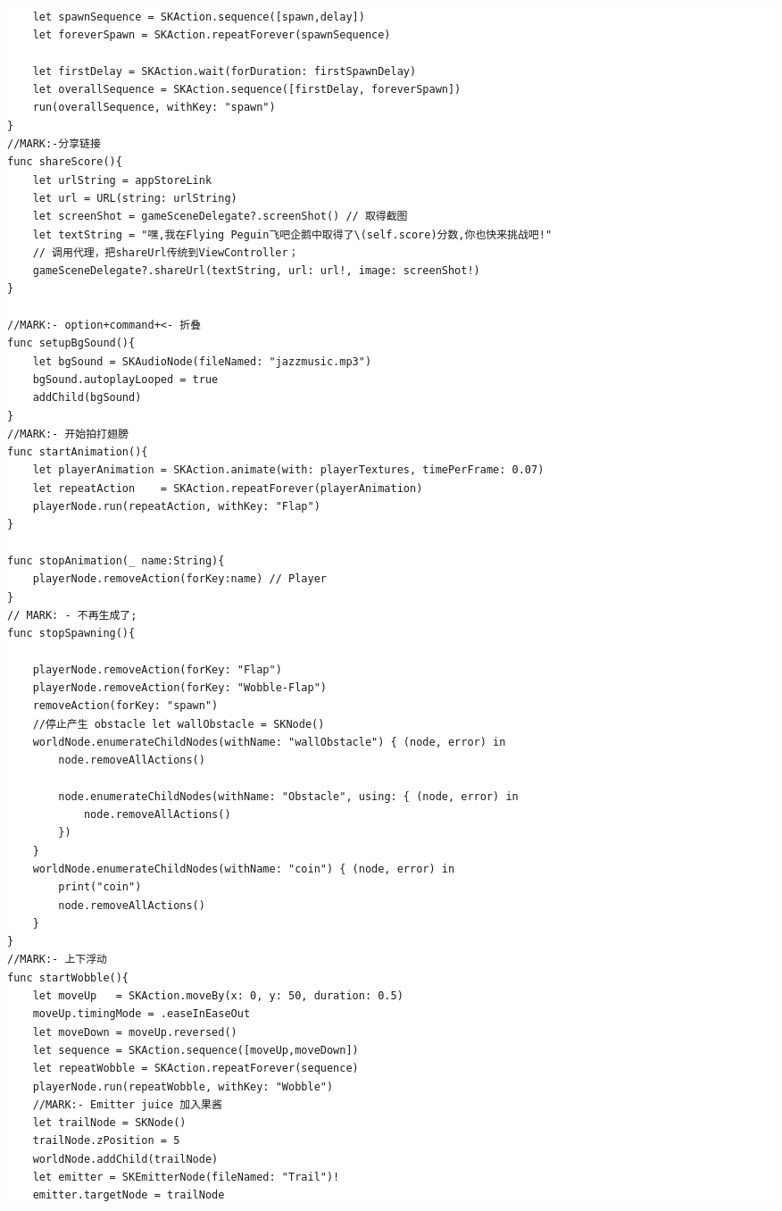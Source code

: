         let spawnSequence = SKAction.sequence([spawn,delay])
        let foreverSpawn = SKAction.repeatForever(spawnSequence)
        
        let firstDelay = SKAction.wait(forDuration: firstSpawnDelay)
        let overallSequence = SKAction.sequence([firstDelay, foreverSpawn])
        run(overallSequence, withKey: "spawn")
    }
    //MARK:-分享链接
    func shareScore(){
        let urlString = appStoreLink
        let url = URL(string: urlString)
        let screenShot = gameSceneDelegate?.screenShot() // 取得截图
        let textString = "嘿,我在Flying Peguin飞吧企鹅中取得了\(self.score)分数,你也快来挑战吧!"
        // 调用代理，把shareUrl传统到ViewController；
        gameSceneDelegate?.shareUrl(textString, url: url!, image: screenShot!)
    }
    
    //MARK:- option+command+<- 折叠
    func setupBgSound(){
        let bgSound = SKAudioNode(fileNamed: "jazzmusic.mp3")
        bgSound.autoplayLooped = true
        addChild(bgSound)
    }
    //MARK:- 开始拍打翅膀
    func startAnimation(){
        let playerAnimation = SKAction.animate(with: playerTextures, timePerFrame: 0.07)
        let repeatAction    = SKAction.repeatForever(playerAnimation)
        playerNode.run(repeatAction, withKey: "Flap")
    }
    
    func stopAnimation(_ name:String){
        playerNode.removeAction(forKey:name) // Player
    }
    // MARK: - 不再生成了;
    func stopSpawning(){
        
        playerNode.removeAction(forKey: "Flap")
        playerNode.removeAction(forKey: "Wobble-Flap")
        removeAction(forKey: "spawn")
        //停止产生 obstacle let wallObstacle = SKNode()
        worldNode.enumerateChildNodes(withName: "wallObstacle") { (node, error) in
            node.removeAllActions()
            
            node.enumerateChildNodes(withName: "Obstacle", using: { (node, error) in
                node.removeAllActions()
            })
        }
        worldNode.enumerateChildNodes(withName: "coin") { (node, error) in
            print("coin")
            node.removeAllActions()
        }
    }
    //MARK:- 上下浮动
    func startWobble(){
        let moveUp   = SKAction.moveBy(x: 0, y: 50, duration: 0.5)
        moveUp.timingMode = .easeInEaseOut
        let moveDown = moveUp.reversed()
        let sequence = SKAction.sequence([moveUp,moveDown])
        let repeatWobble = SKAction.repeatForever(sequence)
        playerNode.run(repeatWobble, withKey: "Wobble")
        //MARK:- Emitter juice 加入果酱
        let trailNode = SKNode()
        trailNode.zPosition = 5
        worldNode.addChild(trailNode)
        let emitter = SKEmitterNode(fileNamed: "Trail")!
        emitter.targetNode = trailNode